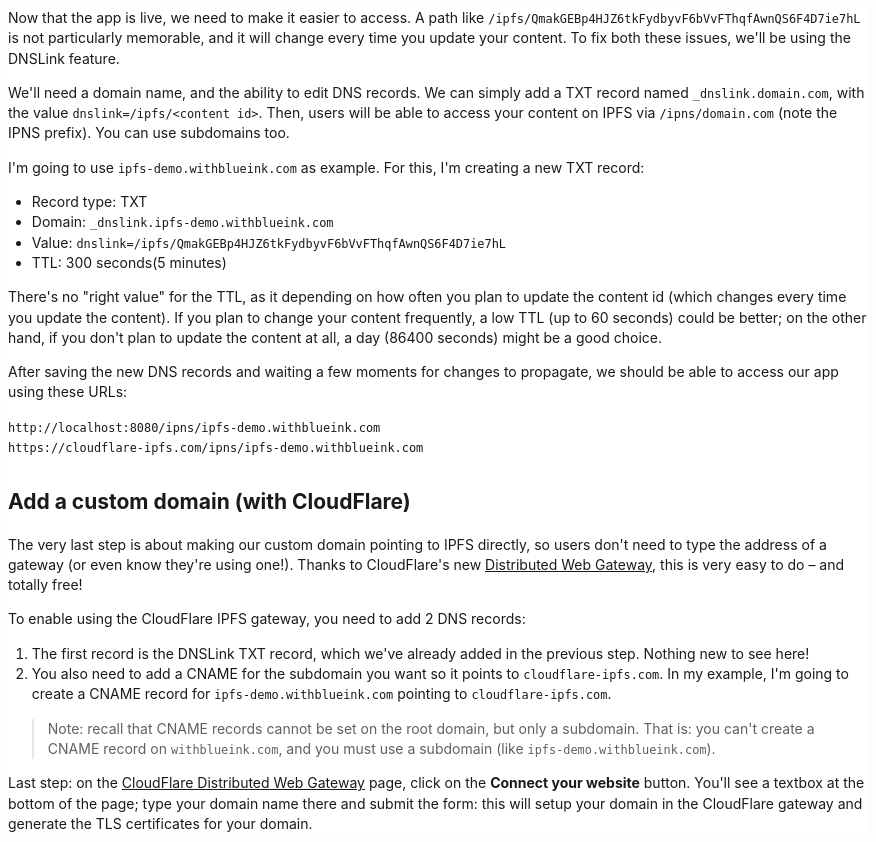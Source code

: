 Now that the app is live, we need to make it easier to access. A path like `/ipfs/QmakGEBp4HJZ6tkFydbyvF6bVvFThqfAwnQS6F4D7ie7hL` is not particularly memorable, and it will change every time you update your content. To fix both these issues, we'll be using the DNSLink feature.

We'll need a domain name, and the ability to edit DNS records. We can simply add a TXT record named `_dnslink.domain.com`, with the value `dnslink=/ipfs/<content id>`. Then, users will be able to access your content on IPFS via `/ipns/domain.com` (note the IPNS prefix). You can use subdomains too.

I'm going to use `ipfs-demo.withblueink.com` as example. For this, I'm creating a new TXT record:

- Record type: TXT
- Domain: `_dnslink.ipfs-demo.withblueink.com`
- Value: `dnslink=/ipfs/QmakGEBp4HJZ6tkFydbyvF6bVvFThqfAwnQS6F4D7ie7hL`
- TTL: 300 seconds(5 minutes)

There's no "right value" for the TTL, as it depending on how often you plan to update the content id (which changes every time you update the content). If you plan to change your content frequently, a low TTL (up to 60 seconds) could be better; on the other hand, if you don't plan to update the content at all, a day (86400 seconds) might be a good choice.

After saving the new DNS records and waiting a few moments for changes to propagate, we should be able to access our app using these URLs:

    http://localhost:8080/ipns/ipfs-demo.withblueink.com
    https://cloudflare-ipfs.com/ipns/ipfs-demo.withblueink.com

## Add a custom domain (with CloudFlare)

The very last step is about making our custom domain pointing to IPFS directly, so users don't need to type the address of a gateway (or even know they're using one!). Thanks to CloudFlare's new [Distributed Web Gateway](https://www.cloudflare.com/distributed-web-gateway/), this is very easy to do – and totally free!

To enable using the CloudFlare IPFS gateway, you need to add 2 DNS records:

1. The first record is the DNSLink TXT record, which we've already added in the previous step. Nothing new to see here!
2. You also need to add a CNAME for the subdomain you want so it points to `cloudflare-ipfs.com`. In my example, I'm going to create a CNAME record for `ipfs-demo.withblueink.com` pointing to `cloudflare-ipfs.com`.

> Note: recall that CNAME records cannot be set on the root domain, but only a subdomain. That is: you can't create a CNAME record on `withblueink.com`, and you must use a subdomain (like `ipfs-demo.withblueink.com`).

Last step: on the [CloudFlare Distributed Web Gateway](https://www.cloudflare.com/distributed-web-gateway/) page, click on the **Connect your website** button. You'll see a textbox at the bottom of the page; type your domain name there and submit the form: this will setup your domain in the CloudFlare gateway and generate the TLS certificates for your domain.
